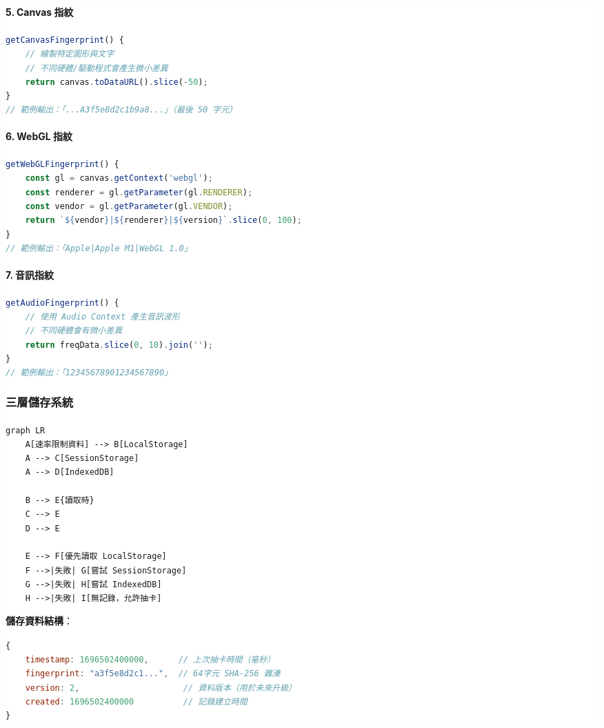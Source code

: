 #### 5. Canvas 指紋
```javascript
getCanvasFingerprint() {
    // 繪製特定圖形與文字
    // 不同硬體/驅動程式會產生微小差異
    return canvas.toDataURL().slice(-50);
}
// 範例輸出：「...A3f5e8d2c1b9a8...」（最後 50 字元）
```

#### 6. WebGL 指紋
```javascript
getWebGLFingerprint() {
    const gl = canvas.getContext('webgl');
    const renderer = gl.getParameter(gl.RENDERER);
    const vendor = gl.getParameter(gl.VENDOR);
    return `${vendor}|${renderer}|${version}`.slice(0, 100);
}
// 範例輸出：「Apple|Apple M1|WebGL 1.0」
```

#### 7. 音訊指紋
```javascript
getAudioFingerprint() {
    // 使用 Audio Context 產生音訊波形
    // 不同硬體會有微小差異
    return freqData.slice(0, 10).join('');
}
// 範例輸出：「12345678901234567890」
```

### 三層儲存系統

```mermaid
graph LR
    A[速率限制資料] --> B[LocalStorage]
    A --> C[SessionStorage]
    A --> D[IndexedDB]

    B --> E{讀取時}
    C --> E
    D --> E

    E --> F[優先讀取 LocalStorage]
    F -->|失敗| G[嘗試 SessionStorage]
    G -->|失敗| H[嘗試 IndexedDB]
    H -->|失敗| I[無記錄，允許抽卡]
```

**儲存資料結構**：
```javascript
{
    timestamp: 1696502400000,      // 上次抽卡時間（毫秒）
    fingerprint: "a3f5e8d2c1...",  // 64字元 SHA-256 雜湊
    version: 2,                     // 資料版本（用於未來升級）
    created: 1696502400000          // 記錄建立時間
}
```
